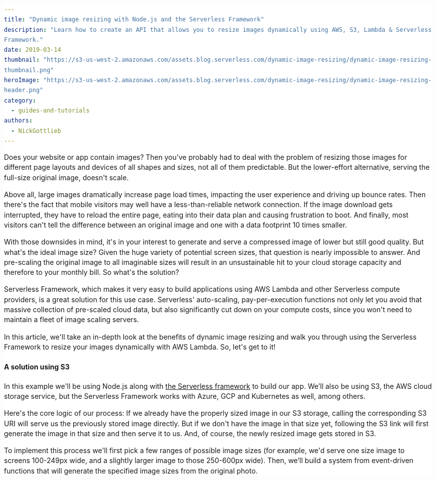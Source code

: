 ```yaml
---
title: "Dynamic image resizing with Node.js and the Serverless Framework"
description: "Learn how to create an API that allows you to resize images dynamically using AWS, S3, Lambda & Serverless Framework."
date: 2019-03-14
thumbnail: "https://s3-us-west-2.amazonaws.com/assets.blog.serverless.com/dynamic-image-resizing/dynamic-image-resizing-thumbnail.png"
heroImage: "https://s3-us-west-2.amazonaws.com/assets.blog.serverless.com/dynamic-image-resizing/dynamic-image-resizing-header.png"
category:
  - guides-and-tutorials
authors:
  - NickGottlieb
---
```


Does your website or app contain images? Then you've probably had to deal with the problem of resizing those images for different page layouts and devices of all shapes and sizes, not all of them predictable. But the lower-effort alternative, serving the full-size original image, doesn't scale.

Above all, large images dramatically increase page load times, impacting the user experience and driving up bounce rates. Then there's the fact that mobile visitors may well have a less-than-reliable network connection. If the image download gets interrupted, they have to reload the entire page, eating into their data plan and causing frustration to boot. And finally, most visitors can't tell the difference between an original image and one with a data footprint 10 times smaller.

With those downsides in mind, it's in your interest to generate and serve a compressed image of lower but still good quality. But what's the ideal image size? Given the huge variety of potential screen sizes, that question is nearly impossible to answer. And pre-scaling the original image to all imaginable sizes will result in an unsustainable hit to your cloud storage capacity and therefore to your monthly bill. So what's the solution?

Serverless Framework, which makes it very easy to build applications using AWS Lambda and other Serverless compute providers, is a great solution for this use case. Serverless' auto-scaling, pay-per-execution functions not only let you avoid that massive collection of pre-scaled cloud data, but also significantly cut down on your compute costs, since you won't need to maintain a fleet of image scaling servers.

In this article, we'll take an in-depth look at the benefits of dynamic image resizing and walk you through using the Serverless Framework to resize your images dynamically with AWS Lambda. So, let's get to it!

#### A solution using S3

In this example we'll be using Node.js along with [the Serverless framework](https://serverless.com/framework/) to build our app. We’ll also be using S3, the AWS cloud storage service, but the Serverless Framework works with Azure, GCP and Kubernetes as well, among others.

Here's the core logic of our process: If we already have the properly sized image in our S3 storage, calling the corresponding S3 URI will serve us the previously stored image directly. But if we don't have the image in that size yet, following the S3 link will first generate the image in that size and then serve it to us. And, of course, the newly resized image gets stored in S3.

To implement this process we'll first pick a few ranges of possible image sizes (for example, we'd serve one size image to screens 100-249px wide, and a slightly larger image to those 250-600px wide). Then, we’ll build a system from event-driven functions that will generate the specified image sizes from the original photo.

